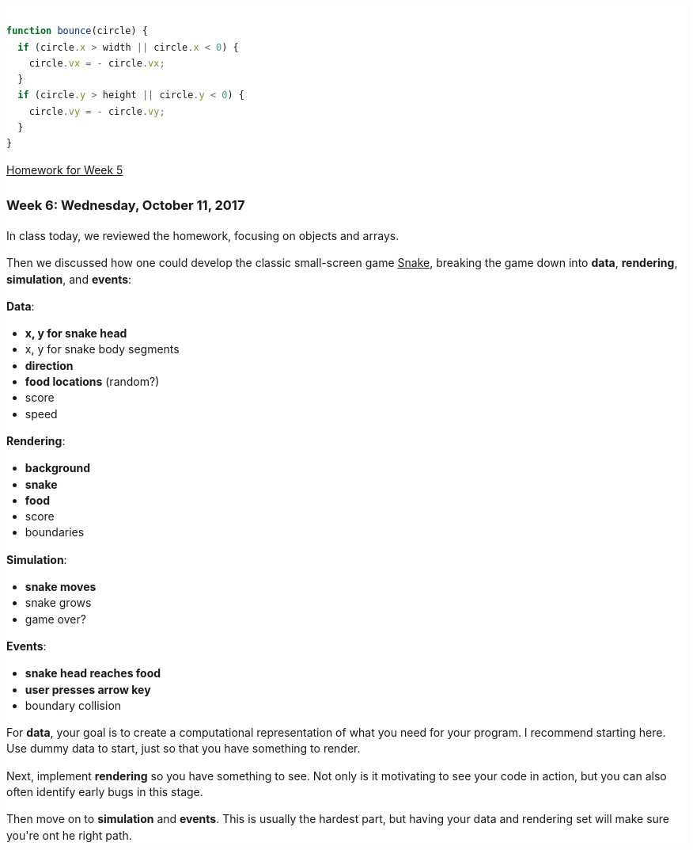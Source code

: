 ```javascript

function bounce(circle) {
  if (circle.x > width || circle.x < 0) {
    circle.vx = - circle.vx;
  }
  if (circle.y > height || circle.y < 0) {
    circle.vy = - circle.vy;
  }
}
```

[Homework for Week 5](hw/week5.md)


### Week 6: Wednesday, October 11, 2017

In class today, we reviewed the homework, focusing on objects and arrays.

Then we discussed how one could develop the classic small-screen game [Snake](https://www.youtube.com/watch?v=DgrwX5Ypn3Q), breaking the game down into **data**, **rendering**, **simulation**, and **events**:

**Data**:
- **x, y for snake head**
- x, y for snake body segments
- **direction**
- **food locations** (random?)
- score
- speed

**Rendering**:
- **background**
- **snake**
- **food**
- score
- boundaries

**Simulation**:
- **snake moves**
- snake grows
- game over?

**Events**:
- **snake head reaches food**
- **user presses arrow key**
- boundary collision

For **data**, your goal is to create a computational representation of what you need for your program. I recommend starting here. Use dummy data to start, just so that you have something to render.

Next, implement **rendering** so you have something to see. Not only is it motivating to see your code in action, but you can also often identify early bugs in this stage.

Then move on to **simulation** and **events**. This is usually the hardest part, but having your data and rendering set will make sure you're ont he right path.
